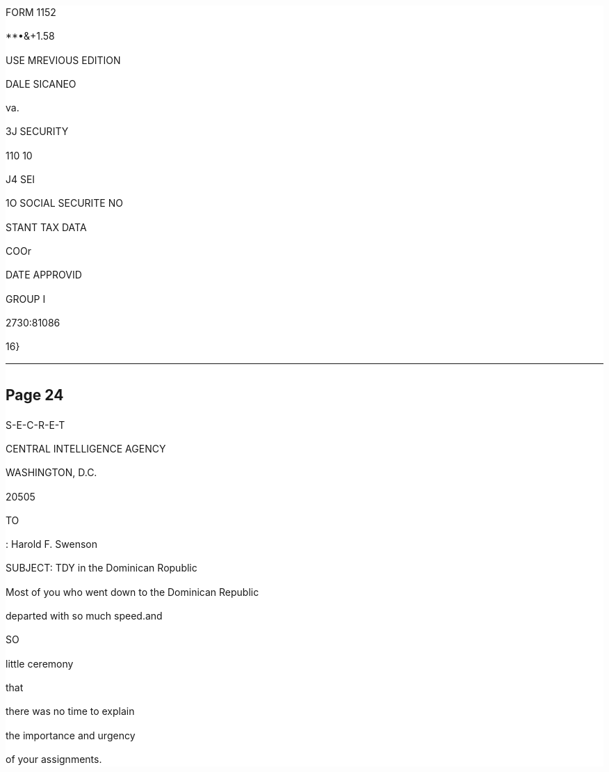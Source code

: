 FORM 1152

**•&+1.58

USE MREVIOUS EDITION

DALE SICANEO

va.

3J SECURITY

110 10

J4 SEI

1O SOCIAL SECURITE NO

STANT TAX DATA

COOr

DATE APPROVID

GROUP I

2730:81086

16}

---

## Page 24

S-E-C-R-E-T

CENTRAL INTELLIGENCE AGENCY

WASHINGTON, D.C.

20505

TO

: Harold F. Swenson

SUBJECT: TDY in the Dominican Ropublic

Most of you who went down to the Dominican Republic

departed with so much speed.and

SO

little ceremony

that

there was no time to explain

the importance and urgency

of your assignments.
